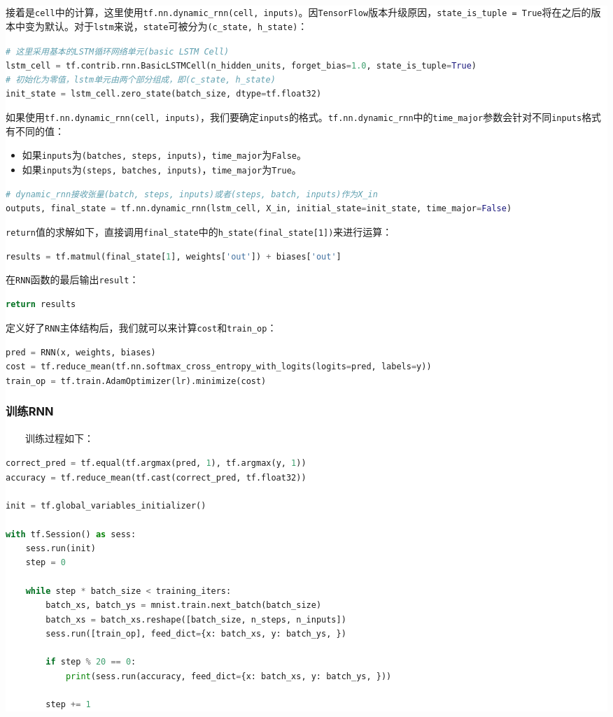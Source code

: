 接着是`cell`中的计算，这里使用`tf.nn.dynamic_rnn(cell, inputs)`。因`TensorFlow`版本升级原因，`state_is_tuple = True`将在之后的版本中变为默认。对于`lstm`来说，`state`可被分为`(c_state, h_state)`：

``` python
# 这里采用基本的LSTM循环网络单元(basic LSTM Cell)
lstm_cell = tf.contrib.rnn.BasicLSTMCell(n_hidden_units, forget_bias=1.0, state_is_tuple=True)
# 初始化为零值，lstm单元由两个部分组成，即(c_state, h_state)
init_state = lstm_cell.zero_state(batch_size, dtype=tf.float32)
```

如果使用`tf.nn.dynamic_rnn(cell, inputs)`，我们要确定`inputs`的格式。`tf.nn.dynamic_rnn`中的`time_major`参数会针对不同`inputs`格式有不同的值：

- 如果`inputs`为`(batches, steps, inputs)`，`time_major`为`False`。
- 如果`inputs`为`(steps, batches, inputs)`，`time_major`为`True`。

``` python
# dynamic_rnn接收张量(batch, steps, inputs)或者(steps, batch, inputs)作为X_in
outputs, final_state = tf.nn.dynamic_rnn(lstm_cell, X_in, initial_state=init_state, time_major=False)
```

`return`值的求解如下，直接调用`final_state`中的`h_state(final_state[1])`来进行运算：

``` python
results = tf.matmul(final_state[1], weights['out']) + biases['out']
```

在`RNN`函数的最后输出`result`：

``` python
return results
```

定义好了`RNN`主体结构后，我们就可以来计算`cost`和`train_op`：

``` python
pred = RNN(x, weights, biases)
cost = tf.reduce_mean(tf.nn.softmax_cross_entropy_with_logits(logits=pred, labels=y))
train_op = tf.train.AdamOptimizer(lr).minimize(cost)
```

### 训练RNN

&emsp;&emsp;训练过程如下：

``` python
correct_pred = tf.equal(tf.argmax(pred, 1), tf.argmax(y, 1))
accuracy = tf.reduce_mean(tf.cast(correct_pred, tf.float32))
​
init = tf.global_variables_initializer()
​
with tf.Session() as sess:
    sess.run(init)
    step = 0

    while step * batch_size < training_iters:
        batch_xs, batch_ys = mnist.train.next_batch(batch_size)
        batch_xs = batch_xs.reshape([batch_size, n_steps, n_inputs])
        sess.run([train_op], feed_dict={x: batch_xs, y: batch_ys, })

        if step % 20 == 0:
            print(sess.run(accuracy, feed_dict={x: batch_xs, y: batch_ys, }))

        step += 1
```